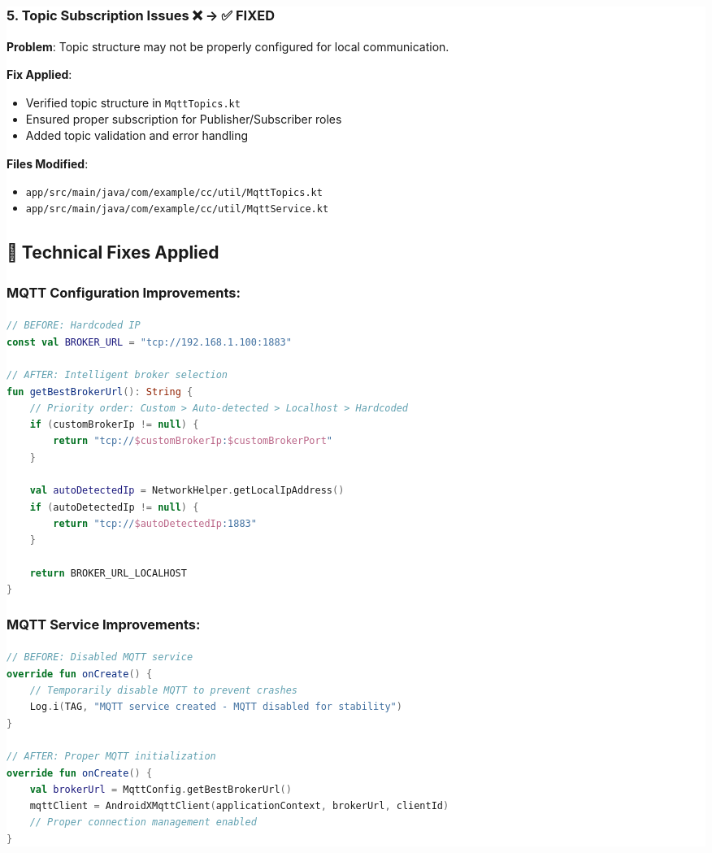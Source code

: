 ### 5. **Topic Subscription Issues** ❌ → ✅ **FIXED**
**Problem**: Topic structure may not be properly configured for local communication.

**Fix Applied**:
- Verified topic structure in `MqttTopics.kt`
- Ensured proper subscription for Publisher/Subscriber roles
- Added topic validation and error handling

**Files Modified**:
- `app/src/main/java/com/example/cc/util/MqttTopics.kt`
- `app/src/main/java/com/example/cc/util/MqttService.kt`

## 🔧 Technical Fixes Applied

### MQTT Configuration Improvements:
```kotlin
// BEFORE: Hardcoded IP
const val BROKER_URL = "tcp://192.168.1.100:1883"

// AFTER: Intelligent broker selection
fun getBestBrokerUrl(): String {
    // Priority order: Custom > Auto-detected > Localhost > Hardcoded
    if (customBrokerIp != null) {
        return "tcp://$customBrokerIp:$customBrokerPort"
    }
    
    val autoDetectedIp = NetworkHelper.getLocalIpAddress()
    if (autoDetectedIp != null) {
        return "tcp://$autoDetectedIp:1883"
    }
    
    return BROKER_URL_LOCALHOST
}
```

### MQTT Service Improvements:
```kotlin
// BEFORE: Disabled MQTT service
override fun onCreate() {
    // Temporarily disable MQTT to prevent crashes
    Log.i(TAG, "MQTT service created - MQTT disabled for stability")
}

// AFTER: Proper MQTT initialization
override fun onCreate() {
    val brokerUrl = MqttConfig.getBestBrokerUrl()
    mqttClient = AndroidXMqttClient(applicationContext, brokerUrl, clientId)
    // Proper connection management enabled
}
```
